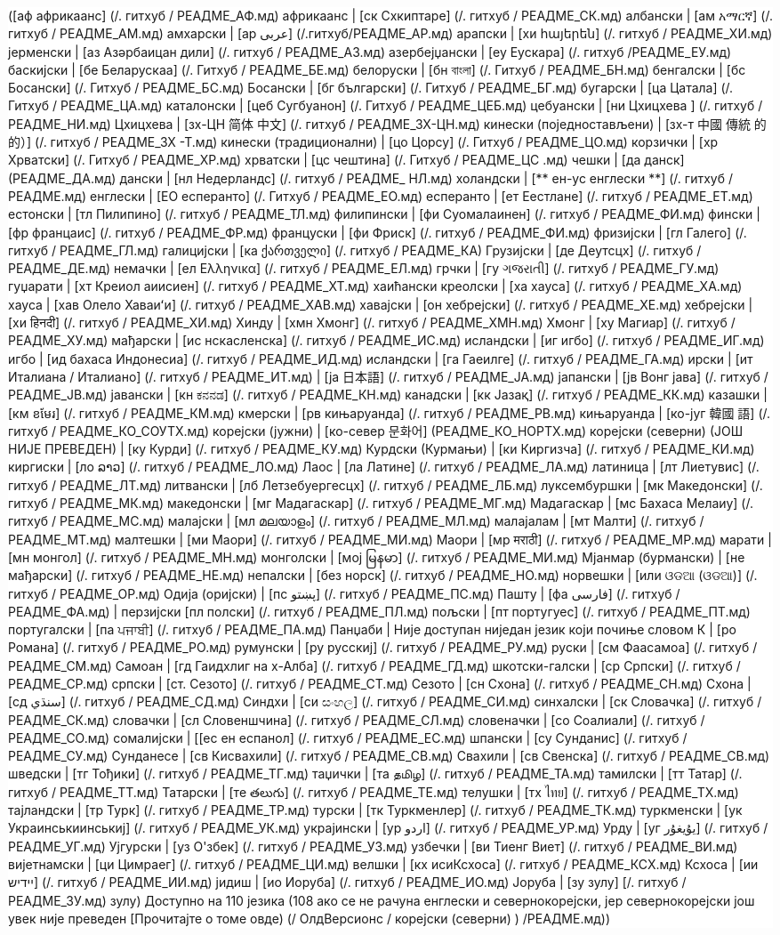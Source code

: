 ([аф африкаанс] (/. гитхуб / РЕАДМЕ_АФ.мд) африкаанс | [ск Схкиптаре] (/. гитхуб / РЕАДМЕ_СК.мд) албански | [ам አማርኛ] (/. гитхуб / РЕАДМЕ_АМ.мд) амхарски | [ар عربى] (/.гитхуб/РЕАДМЕ_АР.мд) арапски | [хи հայերեն] (/. гитхуб / РЕАДМЕ_ХИ.мд) јерменски | [аз Азәрбаицан дили] (/. гитхуб / РЕАДМЕ_АЗ.мд) азербејџански | [еу Еускара] (/. гитхуб /РЕАДМЕ_ЕУ.мд) баскијски | [бе Беларускаа] (/. Гитхуб / РЕАДМЕ_БЕ.мд) белоруски | [бн বাংলা] (/. Гитхуб / РЕАДМЕ_БН.мд) бенгалски | [бс Босански] (/. Гитхуб / РЕАДМЕ_БС.мд) Босански | [бг български] (/. Гитхуб / РЕАДМЕ_БГ.мд) бугарски | [ца Цатала] (/. Гитхуб / РЕАДМЕ_ЦА.мд) каталонски | [цеб Сугбуанон] (/. Гитхуб / РЕАДМЕ_ЦЕБ.мд) цебуански | [ни Цхицхева ] (/. гитхуб / РЕАДМЕ_НИ.мд) Цхицхева | [зх-ЦН 简体 中文] (/. гитхуб / РЕАДМЕ_ЗХ-ЦН.мд) кинески (поједностављени) | [зх-т 中國 傳統 的 的）] (/. гитхуб / РЕАДМЕ_ЗХ -Т.мд) кинески (традиционални) | [цо Цорсу] (/. Гитхуб / РЕАДМЕ_ЦО.мд) корзички | [хр Хрватски] (/. Гитхуб / РЕАДМЕ_ХР.мд) хрватски | [цс чештина] (/. Гитхуб / РЕАДМЕ_ЦС .мд) чешки | [да данск] (РЕАДМЕ_ДА.мд) дански | [нл Недерландс] (/. гитхуб / РЕАДМЕ_ НЛ.мд) холандски | [** ен-ус енглески **] (/. гитхуб / РЕАДМЕ.мд) енглески | [ЕО есперанто] (/. Гитхуб / РЕАДМЕ_ЕО.мд) есперанто | [ет Еестлане] (/. гитхуб / РЕАДМЕ_ЕТ.мд) естонски | [тл Пилипино] (/. гитхуб / РЕАДМЕ_ТЛ.мд) филипински | [фи Суомалаинен] (/. гитхуб / РЕАДМЕ_ФИ.мд) фински | [фр францаис] (/. гитхуб / РЕАДМЕ_ФР.мд) француски | [фи Фриск] (/. гитхуб / РЕАДМЕ_ФИ.мд) фризијски | [гл Галего] (/. гитхуб / РЕАДМЕ_ГЛ.мд) галицијски | [ка ქართველი] (/. гитхуб / РЕАДМЕ_КА) Грузијски | [де Деутсцх] (/. гитхуб / РЕАДМЕ_ДЕ.мд) немачки | [ел Ελληνικα] (/. гитхуб / РЕАДМЕ_ЕЛ.мд) грчки | [гу ગજરાતી] (/. гитхуб / РЕАДМЕ_ГУ.мд) гуџарати | [хт Креиол аиисиен] (/. гитхуб / РЕАДМЕ_ХТ.мд) хаићански креолски | [ха хауса] (/. гитхуб / РЕАДМЕ_ХА.мд) хауса | [хав Олело Хаваиʻи] (/. гитхуб / РЕАДМЕ_ХАВ.мд) хавајски | [он хебрејски] (/. гитхуб / РЕАДМЕ_ХЕ.мд) хебрејски | [хи हिनदी] (/. гитхуб / РЕАДМЕ_ХИ.мд) Хинду | [хмн Хмонг] (/. гитхуб / РЕАДМЕ_ХМН.мд) Хмонг | [ху Магиар] (/. гитхуб / РЕАДМЕ_ХУ.мд) мађарски | [ис нскасленска] (/. гитхуб / РЕАДМЕ_ИС.мд) исландски | [иг игбо] (/. гитхуб / РЕАДМЕ_ИГ.мд) игбо | [ид бахаса Индонесиа] (/. гитхуб / РЕАДМЕ_ИД.мд) исландски | [га Гаеилге] (/. гитхуб / РЕАДМЕ_ГА.мд) ирски | [ит Италиана / Италиано] (/. гитхуб / РЕАДМЕ_ИТ.мд) | [ја 日本語] (/. гитхуб / РЕАДМЕ_ЈА.мд) јапански | [јв Вонг јава] (/. гитхуб / РЕАДМЕ_ЈВ.мд) јавански | [кн ಕನನಡ] (/. гитхуб / РЕАДМЕ_КН.мд) канадски | [кк Јазақ] (/. гитхуб / РЕАДМЕ_КК.мд) казашки | [км ខមែរ] (/. гитхуб / РЕАДМЕ_КМ.мд) кмерски | [рв кињаруанда] (/. гитхуб / РЕАДМЕ_РВ.мд) кињаруанда | [ко-југ 韓國 語] (/. гитхуб / РЕАДМЕ_КО_СОУТХ.мд) корејски (јужни) | [ко-север 문화어] (РЕАДМЕ_КО_НОРТХ.мд) корејски (северни) (ЈОШ НИЈЕ ПРЕВЕДЕН) | [ку Курди] (/. гитхуб / РЕАДМЕ_КУ.мд) Курдски (Курмањи) | [ки Киргизча] (/. гитхуб / РЕАДМЕ_КИ.мд) киргиски | [ло ລາວ] (/. гитхуб / РЕАДМЕ_ЛО.мд) Лаос | [ла Латине] (/. гитхуб / РЕАДМЕ_ЛА.мд) латиница | [лт Лиетувис] (/. гитхуб / РЕАДМЕ_ЛТ.мд) литвански | [лб Летзебуергесцх] (/. гитхуб / РЕАДМЕ_ЛБ.мд) луксембуршки | [мк Македонски] (/. гитхуб / РЕАДМЕ_МК.мд) македонски | [мг Мадагаскар] (/. гитхуб / РЕАДМЕ_МГ.мд) Мадагаскар | [мс Бахаса Мелаиу] (/. гитхуб / РЕАДМЕ_МС.мд) малајски | [мл മലയാളം] (/. гитхуб / РЕАДМЕ_МЛ.мд) малајалам | [мт Малти] (/. гитхуб / РЕАДМЕ_МТ.мд) малтешки | [ми Маори] (/. гитхуб / РЕАДМЕ_МИ.мд) Маори | [мр मराठी] (/. гитхуб / РЕАДМЕ_МР.мд) марати | [мн монгол] (/. гитхуб / РЕАДМЕ_МН.мд) монголски | [мој မြနမာ] (/. гитхуб / РЕАДМЕ_МИ.мд) Мјанмар (бурмански) | [не мађарски] (/. гитхуб / РЕАДМЕ_НЕ.мд) непалски | [без норск] (/. гитхуб / РЕАДМЕ_НО.мд) норвешки | [или ଓଡଆ (ଓଡଆ)] (/. гитхуб / РЕАДМЕ_ОР.мд) Одија (оријски) | [пс پښتو] (/. гитхуб / РЕАДМЕ_ПС.мд) Пашту | [фа فارسی] (/. гитхуб / РЕАДМЕ_ФА.мд) | перзијски [пл полски] (/. гитхуб / РЕАДМЕ_ПЛ.мд) пољски | [пт португуес] (/. гитхуб / РЕАДМЕ_ПТ.мд) португалски | [па ਪਜਾਬੀ] (/. гитхуб / РЕАДМЕ_ПА.мд) Панџаби | Није доступан ниједан језик који почиње словом К | [ро Романа] (/. гитхуб / РЕАДМЕ_РО.мд) румунски | [ру русскиј] (/. гитхуб / РЕАДМЕ_РУ.мд) руски | [см Фаасамоа] (/. гитхуб / РЕАДМЕ_СМ.мд) Самоан | [гд Гаидхлиг на х-Алба] (/. гитхуб / РЕАДМЕ_ГД.мд) шкотски-галски | [ср Српски] (/. гитхуб / РЕАДМЕ_СР.мд) српски | [ст. Сезото] (/. гитхуб / РЕАДМЕ_СТ.мд) Сезото | [сн Схона] (/. гитхуб / РЕАДМЕ_СН.мд) Схона | [сд سنڌي] (/. гитхуб / РЕАДМЕ_СД.мд) Синдхи | [си සංහල] (/. гитхуб / РЕАДМЕ_СИ.мд) синхалски | [ск Словачка] (/. гитхуб / РЕАДМЕ_СК.мд) словачки | [сл Словеншчина] (/. гитхуб / РЕАДМЕ_СЛ.мд) словеначки | [со Соалиали] (/. гитхуб / РЕАДМЕ_СО.мд) сомалијски | [[ес ен еспанол] (/. гитхуб / РЕАДМЕ_ЕС.мд) шпански | [су Сунданис] (/. гитхуб / РЕАДМЕ_СУ.мд) Сунданесе | [св Кисвахили] (/. гитхуб / РЕАДМЕ_СВ.мд) Свахили | [св Свенска] (/. гитхуб / РЕАДМЕ_СВ.мд) шведски | [тг Тођики] (/. гитхуб / РЕАДМЕ_ТГ.мд) таџички | [та தமிழ] (/. гитхуб / РЕАДМЕ_ТА.мд) тамилски | [тт Татар] (/. гитхуб / РЕАДМЕ_ТТ.мд) Татарски | [те తలుగు] (/. гитхуб / РЕАДМЕ_ТЕ.мд) телушки | [тх ไทย] (/. гитхуб / РЕАДМЕ_ТХ.мд) тајландски | [тр Турк] (/. гитхуб / РЕАДМЕ_ТР.мд) турски | [тк Туркменлер] (/. гитхуб / РЕАДМЕ_ТК.мд) туркменски | [ук Украинськиинськиј] (/. гитхуб / РЕАДМЕ_УК.мд) украјински | [ур اردو] (/. гитхуб / РЕАДМЕ_УР.мд) Урду | [уг يۇيغۇر] (/. гитхуб / РЕАДМЕ_УГ.мд) Ујгурски | [уз О'збек] (/. гитхуб / РЕАДМЕ_УЗ.мд) узбечки | [ви Тиенг Виет] (/. гитхуб / РЕАДМЕ_ВИ.мд) вијетнамски | [ци Цимраег] (/. гитхуб / РЕАДМЕ_ЦИ.мд) велшки | [кх исиКсхоса] (/. гитхуб / РЕАДМЕ_КСХ.мд) Ксхоса | [ии יידיש] (/. гитхуб / РЕАДМЕ_ИИ.мд) јидиш | [ио Иоруба] (/. гитхуб / РЕАДМЕ_ИО.мд) Јоруба | [зу зулу] [/. гитхуб / РЕАДМЕ_ЗУ.мд) зулу) Доступно на 110 језика (108 ако се не рачуна енглески и севернокорејски, јер севернокорејски још увек није преведен [Прочитајте о томе овде) (/ ОлдВерсионс / корејски (северни) ) /РЕАДМЕ.мд))
